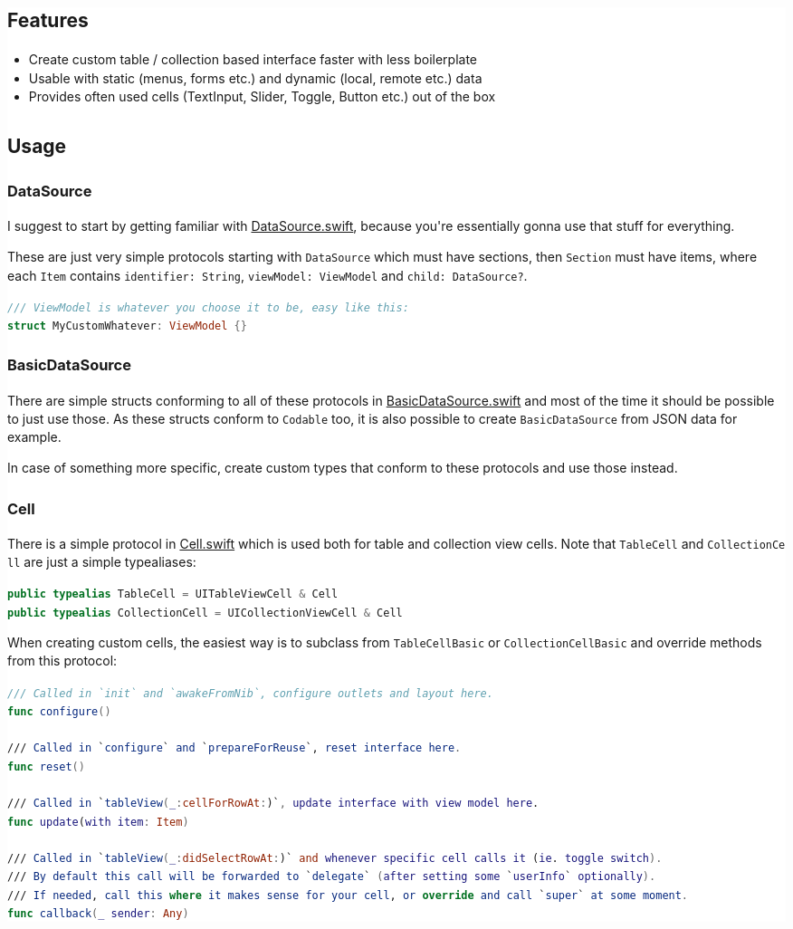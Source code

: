 ## Features
- Create custom table / collection based interface faster with less boilerplate
- Usable with static (menus, forms etc.) and dynamic (local, remote etc.) data
- Provides often used cells (TextInput, Slider, Toggle, Button etc.) out of the box

## Usage

### DataSource

I suggest to start by getting familiar with [DataSource.swift](Sources/DataSource.swift), because you're essentially gonna use that stuff for everything.

These are just very simple protocols starting with `DataSource` which must have sections, then `Section` must have items, where each `Item` contains `identifier: String`, `viewModel: ViewModel` and `child: DataSource?`.

```swift
/// ViewModel is whatever you choose it to be, easy like this:
struct MyCustomWhatever: ViewModel {}
```

### BasicDataSource

There are simple structs conforming to all of these protocols in [BasicDataSource.swift](Sources/BasicDataSource.swift) and most of the time it should be possible to just use those. As these structs conform to `Codable` too, it is also possible to create `BasicDataSource` from JSON data for example.

In case of something more specific, create custom types that conform to these protocols and use those instead.

### Cell

There is a simple protocol in [Cell.swift](Sources/Cell.swift) which is used both for table and collection view cells. Note that `TableCell` and `CollectionCell` are just a simple typealiases:

```swift
public typealias TableCell = UITableViewCell & Cell
public typealias CollectionCell = UICollectionViewCell & Cell
```

When creating custom cells, the easiest way is to subclass from `TableCellBasic` or `CollectionCellBasic` and override methods from this protocol:

```swift
/// Called in `init` and `awakeFromNib`, configure outlets and layout here.
func configure()

/// Called in `configure` and `prepareForReuse`, reset interface here.
func reset()

/// Called in `tableView(_:cellForRowAt:)`, update interface with view model here.
func update(with item: Item)

/// Called in `tableView(_:didSelectRowAt:)` and whenever specific cell calls it (ie. toggle switch).
/// By default this call will be forwarded to `delegate` (after setting some `userInfo` optionally).
/// If needed, call this where it makes sense for your cell, or override and call `super` at some moment.
func callback(_ sender: Any)
```
